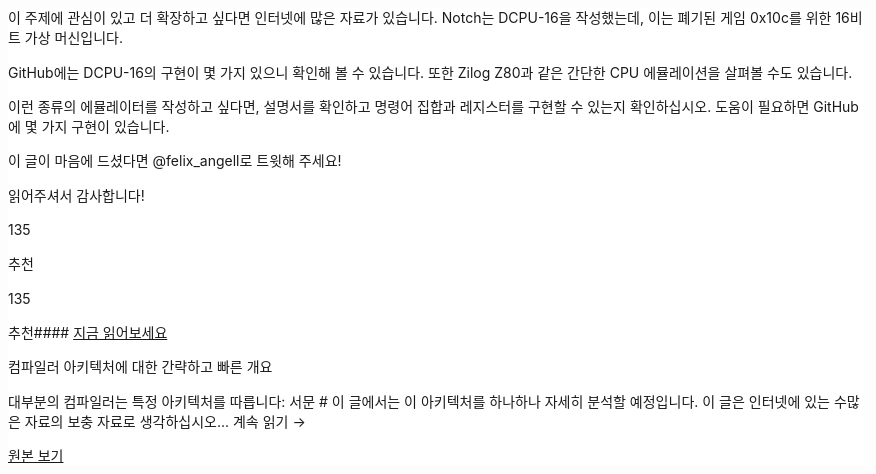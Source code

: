 이 주제에 관심이 있고 더 확장하고 싶다면 인터넷에 많은 자료가 있습니다. Notch는 DCPU-16을 작성했는데, 이는 폐기된 게임 0x10c를 위한 16비트 가상 머신입니다.

GitHub에는 DCPU-16의 구현이 몇 가지 있으니 확인해 볼 수 있습니다. 또한 Zilog Z80과 같은 간단한 CPU 에뮬레이션을 살펴볼 수도 있습니다.

이런 종류의 에뮬레이터를 작성하고 싶다면, 설명서를 확인하고 명령어 집합과 레지스터를 구현할 수 있는지 확인하십시오. 도움이 필요하면 GitHub에 몇 가지 구현이 있습니다.

이 글이 마음에 드셨다면 @felix_angell로 트윗해 주세요!

읽어주셔서 감사합니다!

135

추천

135

추천#### [지금 읽어보세요](https://web.archive.org/web/20200121100942/https://blog.felixangell.com/compilers-brief-and-brisk)

컴파일러 아키텍처에 대한 간략하고 빠른 개요

대부분의 컴파일러는 특정 아키텍처를 따릅니다: 서문 # 이 글에서는 이 아키텍처를 하나하나 자세히 분석할 예정입니다. 이 글은 인터넷에 있는 수많은 자료의 보충 자료로 생각하십시오... 계속 읽기 →

[원본 보기](https://web.archive.org/web/20200121100942/https://blog.felixangell.com/compilers-brief-and-brisk)